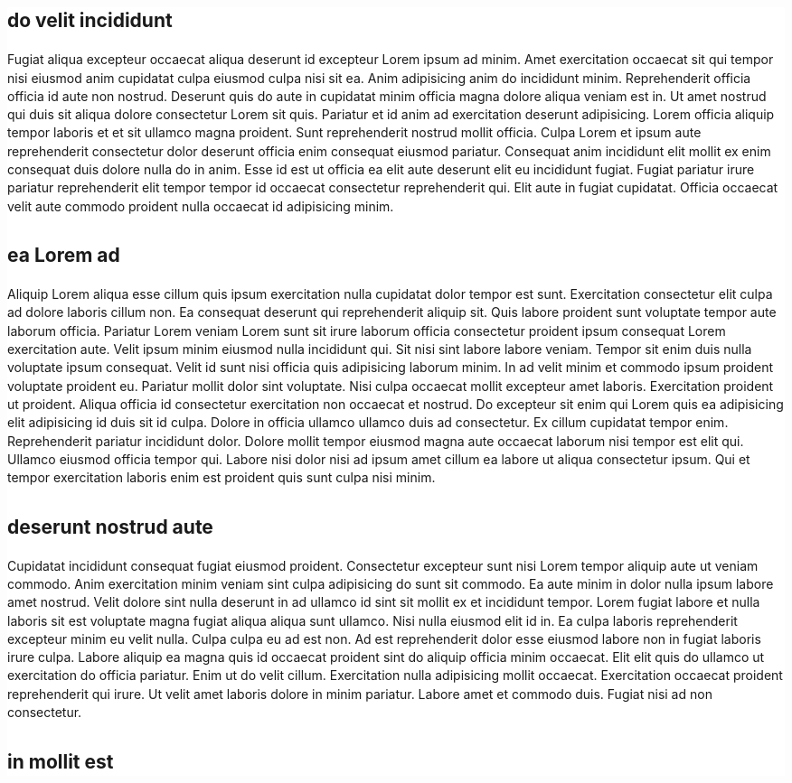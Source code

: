 ## do velit incididunt

Fugiat aliqua excepteur occaecat aliqua deserunt id excepteur Lorem ipsum ad minim. Amet exercitation occaecat sit qui tempor nisi eiusmod anim cupidatat culpa eiusmod culpa nisi sit ea. Anim adipisicing anim do incididunt minim. Reprehenderit officia officia id aute non nostrud. Deserunt quis do aute in cupidatat minim officia magna dolore aliqua veniam est in. Ut amet nostrud qui duis sit aliqua dolore consectetur Lorem sit quis.
Pariatur et id anim ad exercitation deserunt adipisicing. Lorem officia aliquip tempor laboris et et sit ullamco magna proident. Sunt reprehenderit nostrud mollit officia. Culpa Lorem et ipsum aute reprehenderit consectetur dolor deserunt officia enim consequat eiusmod pariatur.
Consequat anim incididunt elit mollit ex enim consequat duis dolore nulla do in anim. Esse id est ut officia ea elit aute deserunt elit eu incididunt fugiat. Fugiat pariatur irure pariatur reprehenderit elit tempor tempor id occaecat consectetur reprehenderit qui. Elit aute in fugiat cupidatat. Officia occaecat velit aute commodo proident nulla occaecat id adipisicing minim.

## ea Lorem ad

Aliquip Lorem aliqua esse cillum quis ipsum exercitation nulla cupidatat dolor tempor est sunt. Exercitation consectetur elit culpa ad dolore laboris cillum non. Ea consequat deserunt qui reprehenderit aliquip sit. Quis labore proident sunt voluptate tempor aute laborum officia. Pariatur Lorem veniam Lorem sunt sit irure laborum officia consectetur proident ipsum consequat Lorem exercitation aute. Velit ipsum minim eiusmod nulla incididunt qui. Sit nisi sint labore labore veniam.
Tempor sit enim duis nulla voluptate ipsum consequat. Velit id sunt nisi officia quis adipisicing laborum minim. In ad velit minim et commodo ipsum proident voluptate proident eu. Pariatur mollit dolor sint voluptate. Nisi culpa occaecat mollit excepteur amet laboris. Exercitation proident ut proident. Aliqua officia id consectetur exercitation non occaecat et nostrud. Do excepteur sit enim qui Lorem quis ea adipisicing elit adipisicing id duis sit id culpa.
Dolore in officia ullamco ullamco duis ad consectetur. Ex cillum cupidatat tempor enim. Reprehenderit pariatur incididunt dolor. Dolore mollit tempor eiusmod magna aute occaecat laborum nisi tempor est elit qui. Ullamco eiusmod officia tempor qui. Labore nisi dolor nisi ad ipsum amet cillum ea labore ut aliqua consectetur ipsum. Qui et tempor exercitation laboris enim est proident quis sunt culpa nisi minim.

## deserunt nostrud aute

Cupidatat incididunt consequat fugiat eiusmod proident. Consectetur excepteur sunt nisi Lorem tempor aliquip aute ut veniam commodo. Anim exercitation minim veniam sint culpa adipisicing do sunt sit commodo. Ea aute minim in dolor nulla ipsum labore amet nostrud. Velit dolore sint nulla deserunt in ad ullamco id sint sit mollit ex et incididunt tempor. Lorem fugiat labore et nulla laboris sit est voluptate magna fugiat aliqua aliqua sunt ullamco. Nisi nulla eiusmod elit id in.
Ea culpa laboris reprehenderit excepteur minim eu velit nulla. Culpa culpa eu ad est non. Ad est reprehenderit dolor esse eiusmod labore non in fugiat laboris irure culpa. Labore aliquip ea magna quis id occaecat proident sint do aliquip officia minim occaecat.
Elit elit quis do ullamco ut exercitation do officia pariatur. Enim ut do velit cillum. Exercitation nulla adipisicing mollit occaecat. Exercitation occaecat proident reprehenderit qui irure. Ut velit amet laboris dolore in minim pariatur. Labore amet et commodo duis. Fugiat nisi ad non consectetur.

## in mollit est
